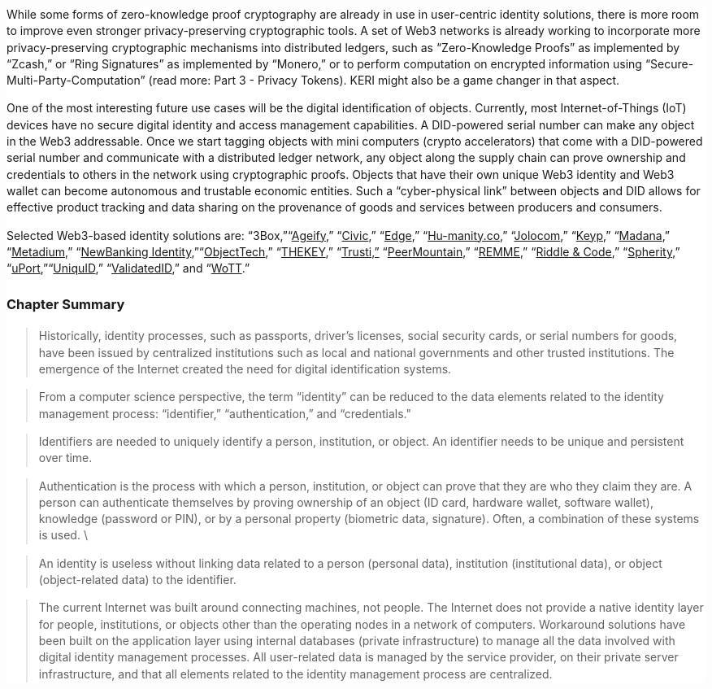 While some forms of zero-knowledge proof cryptography are already in use in user-centric identity solutions, there is more room to improve even stronger privacy-preserving cryptographic tools. A set of Web3 networks is already working to incorporate more privacy-preserving cryptographic mechanisms into distributed ledgers, such as “Zero-Knowledge Proofs” as implemented by “Zcash,” or “Ring Signatures” as implemented by “Monero,” or to perform computation on encrypted information using “Secure-Multi-Party-Computation” (read more: Part 3 - Privacy Tokens). KERI might also be a game changer in that aspect.

One of the most interesting future use cases will be the digital identification of objects. Currently, most Internet-of-Things (IoT) devices have no secure digital identity and access management capabilities. A DID-powered serial number can make any object in the Web3 addressable. Once we start tagging objects with mini computers (crypto accelerators) that come with a DID-powered serial number and communicate with a distributed ledger network, any object along the supply chain can prove ownership and credentials to others in the network using cryptographic proofs. Objects that have their own unique Web3 identity and Web3 wallet can become autonomous and trustable economic entities. Such a “cyber-physical link” between objects and DID allows for effective product tracking and data sharing on the provenance of goods and services between producers and consumers. 

Selected Web3-based identity solutions are:  “3Box,”“[Ageify](https://age-ify.com/),” “[Civic](https://www.civic.com/),” “[Edge](https://edge.app/),” “[Hu-manity.co](http://hu-manity.co/),”  “[Jolocom](https://jolocom.io/),”  “[Keyp](https://keyp.io/),” “[Madana](https://www.madana.io/),” “[Metadium](https://www.metadium.com/),” “[NewBanking Identity](https://newbanking.com/),”“[ObjectTech](https://www.objecttechgroup.com/),” “[THEKEY](https://www.thekey.vip/#/homePage),” “[Trusti,”](https://trusti.com/) “[PeerMountain](https://www.peermountain.com/),” “[REMME](https://remme.io/),” “[Riddle & Code](https://www.riddleandcode.com/ ),” “[Spherity](https://spherity.com/),” “[uPort](https://www.uport.me/),”“[UniquID](https://uniquid.com/),” “[ValidatedID](https://www.validatedid.com/),” and “[WoTT](https://www.wott.io/).” 


### Chapter Summary

> Historically, identity processes, such as passports, driver’s licenses, social security cards, or serial numbers for goods, have been issued by centralized institutions such as local and national governments and other trusted institutions. The emergence of the Internet created the need for digital identification systems.

> From a computer science perspective, the term “identity” can be reduced to the data elements related to the identity management process: “identifier,” “authentication,” and “credentials."

> Identifiers are needed to uniquely identify a person, institution, or object. An identifier needs to be unique and persistent over time. 

> Authentication is the process with which a person, institution, or object can prove that they are who they claim they are. A person can authenticate themselves by proving ownership of an object (ID card, hardware wallet, software wallet), knowledge (password or PIN), or by a personal property (biometric data, signature). Often, a combination of these systems is used. \

> An identity is useless without linking data related to a person (personal data), institution (institutional data), or object (object-related data) to the identifier.

> The current Internet was built around connecting machines, not people. The Internet does not provide a native identity layer for people, institutions, or objects other than the operating nodes in a network of computers. Workaround solutions have been built on the application layer using internal databases (private infrastructure) to manage all the data involved with digital identity management processes. All user-related data is managed by the service provider, on their private server infrastructure, and that all elements related to the identity management process are centralized.
